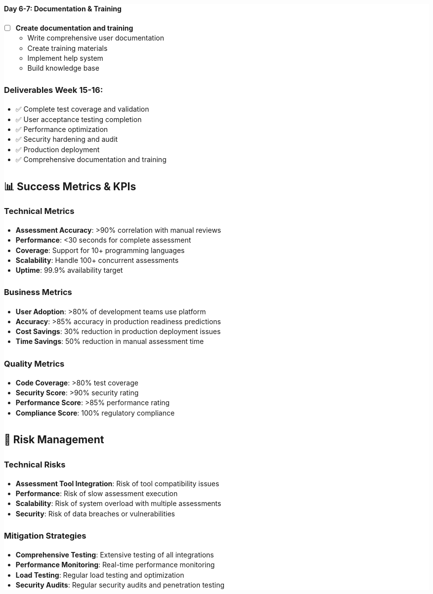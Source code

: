 #### Day 6-7: Documentation & Training
- [ ] **Create documentation and training**
  - Write comprehensive user documentation
  - Create training materials
  - Implement help system
  - Build knowledge base

### Deliverables Week 15-16:
- ✅ Complete test coverage and validation
- ✅ User acceptance testing completion
- ✅ Performance optimization
- ✅ Security hardening and audit
- ✅ Production deployment
- ✅ Comprehensive documentation and training

## 📊 Success Metrics & KPIs

### Technical Metrics
- **Assessment Accuracy**: >90% correlation with manual reviews
- **Performance**: <30 seconds for complete assessment
- **Coverage**: Support for 10+ programming languages
- **Scalability**: Handle 100+ concurrent assessments
- **Uptime**: 99.9% availability target

### Business Metrics
- **User Adoption**: >80% of development teams use platform
- **Accuracy**: >85% accuracy in production readiness predictions
- **Cost Savings**: 30% reduction in production deployment issues
- **Time Savings**: 50% reduction in manual assessment time

### Quality Metrics
- **Code Coverage**: >80% test coverage
- **Security Score**: >90% security rating
- **Performance Score**: >85% performance rating
- **Compliance Score**: 100% regulatory compliance

## 🚀 Risk Management

### Technical Risks
- **Assessment Tool Integration**: Risk of tool compatibility issues
- **Performance**: Risk of slow assessment execution
- **Scalability**: Risk of system overload with multiple assessments
- **Security**: Risk of data breaches or vulnerabilities

### Mitigation Strategies
- **Comprehensive Testing**: Extensive testing of all integrations
- **Performance Monitoring**: Real-time performance monitoring
- **Load Testing**: Regular load testing and optimization
- **Security Audits**: Regular security audits and penetration testing
